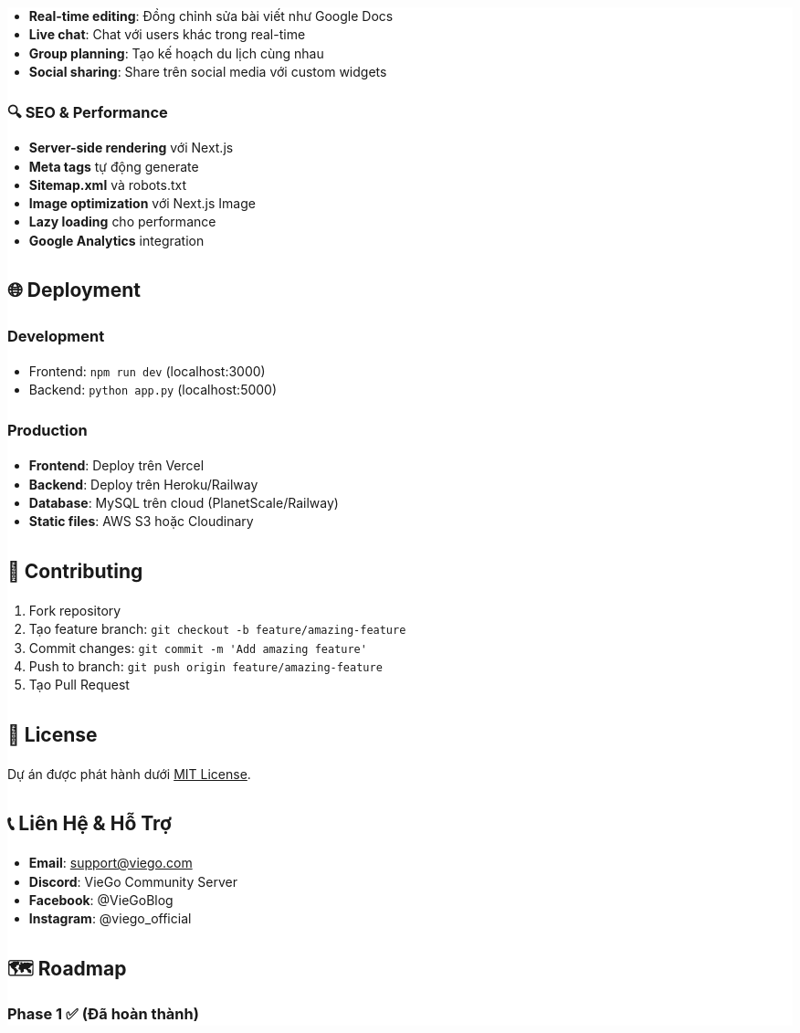 - **Real-time editing**: Đồng chỉnh sửa bài viết như Google Docs
- **Live chat**: Chat với users khác trong real-time
- **Group planning**: Tạo kế hoạch du lịch cùng nhau
- **Social sharing**: Share trên social media với custom widgets

### 🔍 SEO & Performance

- **Server-side rendering** với Next.js
- **Meta tags** tự động generate
- **Sitemap.xml** và robots.txt
- **Image optimization** với Next.js Image
- **Lazy loading** cho performance
- **Google Analytics** integration

## 🌐 Deployment

### Development

- Frontend: `npm run dev` (localhost:3000)
- Backend: `python app.py` (localhost:5000)

### Production

- **Frontend**: Deploy trên Vercel
- **Backend**: Deploy trên Heroku/Railway
- **Database**: MySQL trên cloud (PlanetScale/Railway)
- **Static files**: AWS S3 hoặc Cloudinary

## 🤝 Contributing

1. Fork repository
2. Tạo feature branch: `git checkout -b feature/amazing-feature`
3. Commit changes: `git commit -m 'Add amazing feature'`
4. Push to branch: `git push origin feature/amazing-feature`
5. Tạo Pull Request

## 📄 License

Dự án được phát hành dưới [MIT License](LICENSE).

## 📞 Liên Hệ & Hỗ Trợ

- **Email**: support@viego.com
- **Discord**: VieGo Community Server
- **Facebook**: @VieGoBlog
- **Instagram**: @viego_official

## 🗺️ Roadmap

### Phase 1 ✅ (Đã hoàn thành)
